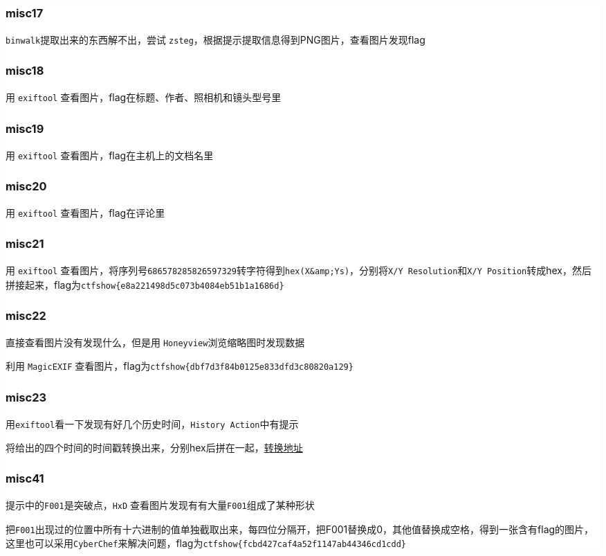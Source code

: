 
### misc17

> 
`binwalk`提取出来的东西解不出，尝试 `zsteg`，根据提示提取信息得到PNG图片，查看图片发现flag


### misc18

> 
用 `exiftool` 查看图片，flag在标题、作者、照相机和镜头型号里


### misc19

> 
用 `exiftool` 查看图片，flag在主机上的文档名里


### misc20

> 
用 `exiftool` 查看图片，flag在评论里


### misc21

> 
用 `exiftool` 查看图片，将序列号`686578285826597329`转字符得到`hex(X&amp;Ys)`，分别将`X/Y Resolution`和`X/Y Position`转成hex，然后拼接起来，flag为`ctfshow{e8a221498d5c073b4084eb51b1a1686d}`


### misc22

> 
直接查看图片没有发现什么，但是用 `Honeyview`浏览缩略图时发现数据


> 
利用 `MagicEXIF` 查看图片，flag为`ctfshow{dbf7d3f84b0125e833dfd3c80820a129}`


### misc23

> 
用`exiftool`看一下发现有好几个历史时间，`History Action`中有提示


> 
将给出的四个时间的时间戳转换出来，分别hex后拼在一起，[转换地址](https://tool.chinaz.com/tools/unixtime.aspx)


### misc41

> 
提示中的`F001`是突破点，`HxD` 查看图片发现有有大量`F001`组成了某种形状


> 
把`F001`出现过的位置中所有十六进制的值单独截取出来，每四位分隔开，把F001替换成0，其他值替换成空格，得到一张含有flag的图片，这里也可以采用`CyberChef`来解决问题，flag为`ctfshow{fcbd427caf4a52f1147ab44346cd1cdd}`

